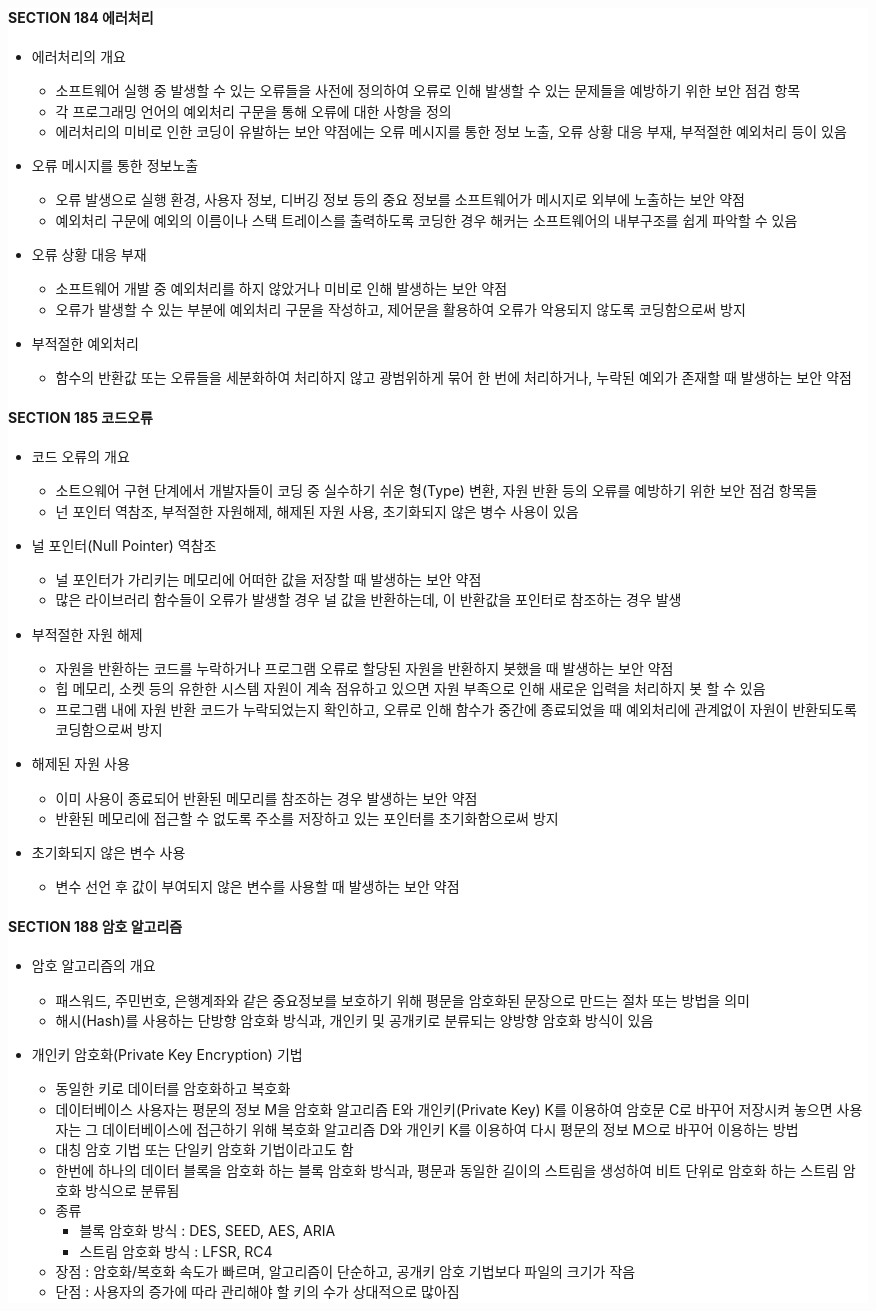 
#### SECTION 184 에러처리
* 에러처리의 개요 
  * 소프트웨어 실행 중 발생할 수 있는 오류들을 사전에 정의하여 오류로 인해 발생할 수 있는 문제들을 예방하기 위한 보안 점검 항목
  * 각 프로그래밍 언어의 예외처리 구문을 통해 오류에 대한 사항을 정의
  * 에러처리의 미비로 인한 코딩이 유발하는 보안 약점에는 오류 메시지를 통한 정보 노출, 오류 상황 대응 부재, 부적절한 예외처리 등이 있음

* 오류 메시지를 통한 정보노출 
  * 오류 발생으로 실행 환경, 사용자 정보, 디버깅 정보 등의 중요 정보를 소프트웨어가 메시지로 외부에 노출하는 보안 약점
  * 예외처리 구문에 예외의 이름이나 스택 트레이스를 출력하도록 코딩한 경우 해커는 소프트웨어의 내부구조를 쉽게 파악할 수 있음

* 오류 상황 대응 부재 
  * 소프트웨어 개발 중 예외처리를 하지 않았거나 미비로 인해 발생하는 보안 약점
  * 오류가 발생할 수 있는 부분에 예외처리 구문을 작성하고, 제어문을 활용하여 오류가 악용되지 않도록 코딩함으로써 방지

* 부적절한 예외처리 
  * 함수의 반환값 또는 오류들을 세분화하여 처리하지 않고 광범위하게 묶어 한 번에 처리하거나, 누락된 예외가 존재할 때 발생하는 보안 약점

#### SECTION  185 코드오류
* 코드 오류의 개요
  * 소트으웨어 구현 단계에서 개발자들이 코딩 중 실수하기 쉬운 형(Type) 변환, 자원 반환 등의 오류를 예방하기 위한 보안 점검 항목들
  * 넌 포인터 역참조, 부적절한 자원해제, 해제된 자원 사용, 초기화되지 않은 병수 사용이 있음

* 널 포인터(Null Pointer) 역참조 
  * 널 포인터가 가리키는 메모리에 어떠한 값을 저장할 때 발생하는 보안 약점 
  * 많은 라이브러리 함수들이 오류가 발생할 경우 널 값을 반환하는데, 이 반환값을 포인터로 참조하는 경우 발생 

* 부적절한 자원 해제 
  * 자원을 반환하는 코드를 누락하거나 프로그램 오류로 할당된 자원을 반환하지 봇했을 때 발생하는 보안 약점 
  * 힙 메모리, 소켓 등의 유한한 시스템 자원이 계속 점유하고 있으면 자원 부족으로 인해 새로운 입력을 처리하지 봇 할 수 있음 
  * 프로그램 내에 자원 반환 코드가 누락되었는지 확인하고, 오류로 인해 함수가 중간에 종료되었을 때 예외처리에 관계없이 자원이 반환되도록 코딩함으로써 방지

* 해제된 자원 사용
  * 이미 사용이 종료되어 반환된 메모리를 참조하는 경우 발생하는 보안 약점 
  * 반환된 메모리에 접근할 수 없도록 주소를 저장하고 있는 포인터를 초기화함으로써 방지

* 초기화되지 않은 변수 사용 
  * 변수 선언 후 값이 부여되지 않은 변수를 사용할 때 발생하는 보안 약점 

#### SECTION 188 암호 알고리즘 
* 암호 알고리즘의 개요 
  * 패스워드, 주민번호, 은행계좌와 같은 중요정보를 보호하기 위해 평문을 암호화된 문장으로 만드는 절차 또는 방법을 의미 
  * 해시(Hash)를 사용하는 단방향 암호화 방식과, 개인키 및 공개키로 분류되는 양방향 암호화 방식이 있음 

* 개인키 암호화(Private Key Encryption) 기법 
  * 동일한 키로 데이터를 암호화하고 복호화 
  * 데이터베이스 사용자는 평문의 정보 M을 암호화 알고리즘 E와 개인키(Private Key) K를 이용하여 암호문 C로 바꾸어 저장시켜 놓으면 사용자는 그 데이터베이스에 접근하기 위해 복호화 알고리즘 D와 개인키 K를 이용하여 다시 평문의 정보 M으로 바꾸어 이용하는 방법 
  * 대칭 암호 기법 또는 단일키 암호화 기법이라고도 함
  * 한번에 하나의 데이터 블록을 암호화 하는 블록 암호화 방식과, 평문과 동일한 길이의 스트림을 생성하여 비트 단위로 암호화 하는 스트림 암호화 방식으로 분류됨 
  * 종류 
    * 블록 암호화 방식 : DES, SEED, AES, ARIA
    * 스트림 암호화 방식 : LFSR, RC4
  * 장점 : 암호화/복호화 속도가 빠르며, 알고리즘이 단순하고, 공개키 암호 기법보다 파일의 크기가 작음 
  * 단점 : 사용자의 증가에 따라 관리해야 할 키의 수가 상대적으로 많아짐 
